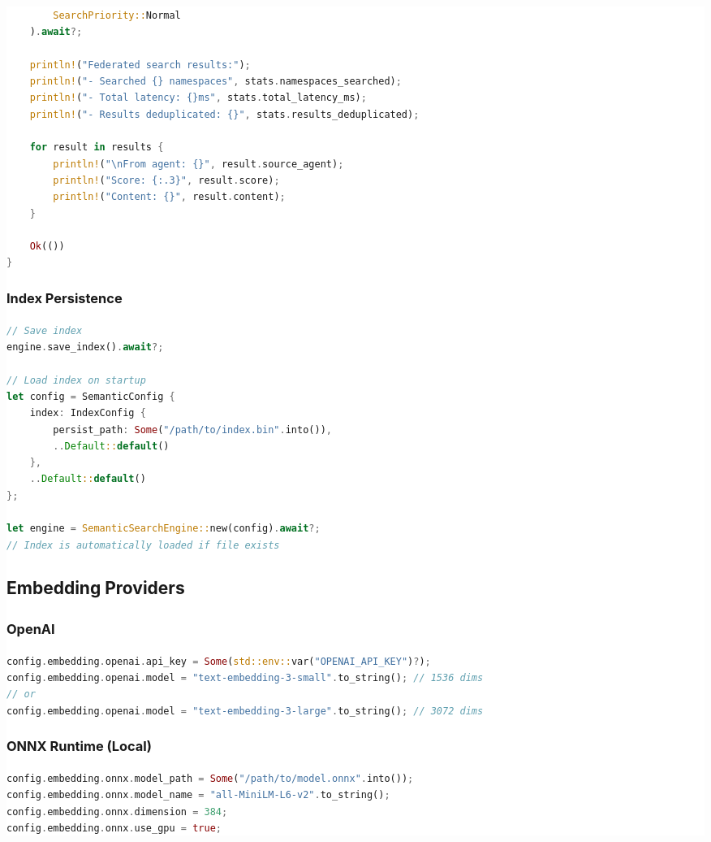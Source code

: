 ```rust
        SearchPriority::Normal
    ).await?;

    println!("Federated search results:");
    println!("- Searched {} namespaces", stats.namespaces_searched);
    println!("- Total latency: {}ms", stats.total_latency_ms);
    println!("- Results deduplicated: {}", stats.results_deduplicated);

    for result in results {
        println!("\nFrom agent: {}", result.source_agent);
        println!("Score: {:.3}", result.score);
        println!("Content: {}", result.content);
    }

    Ok(())
}
```

### Index Persistence

```rust
// Save index
engine.save_index().await?;

// Load index on startup
let config = SemanticConfig {
    index: IndexConfig {
        persist_path: Some("/path/to/index.bin".into()),
        ..Default::default()
    },
    ..Default::default()
};

let engine = SemanticSearchEngine::new(config).await?;
// Index is automatically loaded if file exists
```

## Embedding Providers

### OpenAI

```rust
config.embedding.openai.api_key = Some(std::env::var("OPENAI_API_KEY")?);
config.embedding.openai.model = "text-embedding-3-small".to_string(); // 1536 dims
// or
config.embedding.openai.model = "text-embedding-3-large".to_string(); // 3072 dims
```

### ONNX Runtime (Local)

```rust
config.embedding.onnx.model_path = Some("/path/to/model.onnx".into());
config.embedding.onnx.model_name = "all-MiniLM-L6-v2".to_string();
config.embedding.onnx.dimension = 384;
config.embedding.onnx.use_gpu = true;
```
